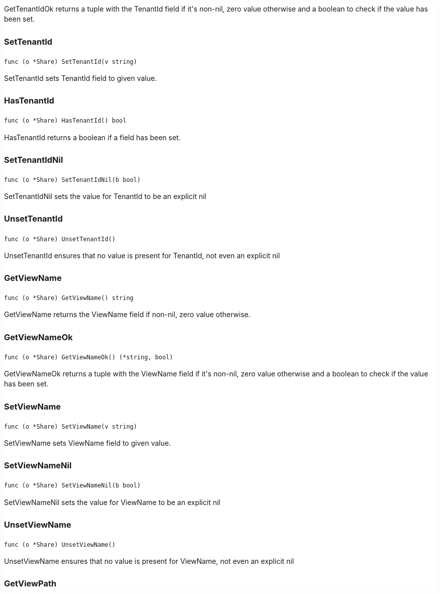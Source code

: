 GetTenantIdOk returns a tuple with the TenantId field if it's non-nil, zero value otherwise
and a boolean to check if the value has been set.

### SetTenantId

`func (o *Share) SetTenantId(v string)`

SetTenantId sets TenantId field to given value.

### HasTenantId

`func (o *Share) HasTenantId() bool`

HasTenantId returns a boolean if a field has been set.

### SetTenantIdNil

`func (o *Share) SetTenantIdNil(b bool)`

 SetTenantIdNil sets the value for TenantId to be an explicit nil

### UnsetTenantId
`func (o *Share) UnsetTenantId()`

UnsetTenantId ensures that no value is present for TenantId, not even an explicit nil
### GetViewName

`func (o *Share) GetViewName() string`

GetViewName returns the ViewName field if non-nil, zero value otherwise.

### GetViewNameOk

`func (o *Share) GetViewNameOk() (*string, bool)`

GetViewNameOk returns a tuple with the ViewName field if it's non-nil, zero value otherwise
and a boolean to check if the value has been set.

### SetViewName

`func (o *Share) SetViewName(v string)`

SetViewName sets ViewName field to given value.


### SetViewNameNil

`func (o *Share) SetViewNameNil(b bool)`

 SetViewNameNil sets the value for ViewName to be an explicit nil

### UnsetViewName
`func (o *Share) UnsetViewName()`

UnsetViewName ensures that no value is present for ViewName, not even an explicit nil
### GetViewPath
